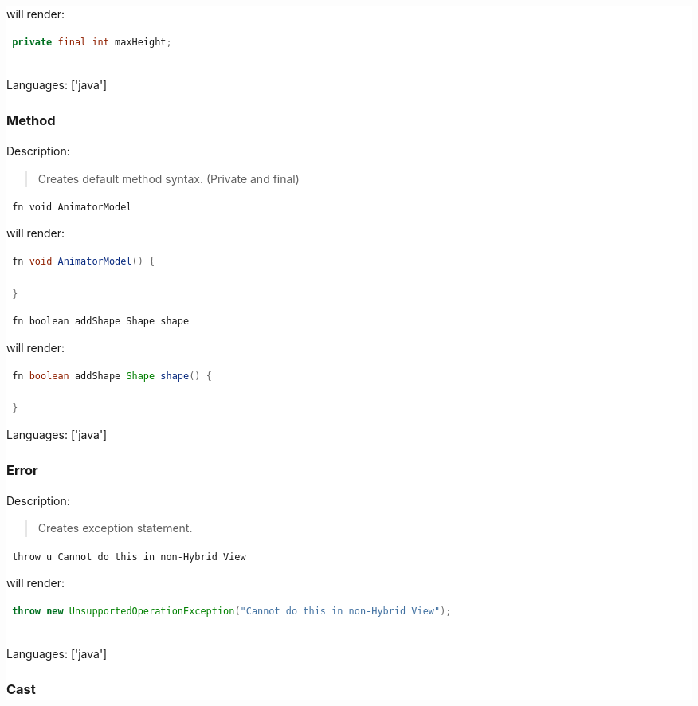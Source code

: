 will render:


```java
 private final int maxHeight;
 
```

Languages: ['java']



### Method

Description:

> Creates default method syntax. (Private and final)

` fn void AnimatorModel`

will render:


```java
 fn void AnimatorModel() {
     
 }
```

` fn boolean addShape Shape shape`

will render:


```java
 fn boolean addShape Shape shape() {
     
 }
```

Languages: ['java']



### Error

Description:

> Creates exception statement.

` throw u Cannot do this in non-Hybrid View`

will render:


```java
 throw new UnsupportedOperationException("Cannot do this in non-Hybrid View");
 
```

Languages: ['java']



### Cast
